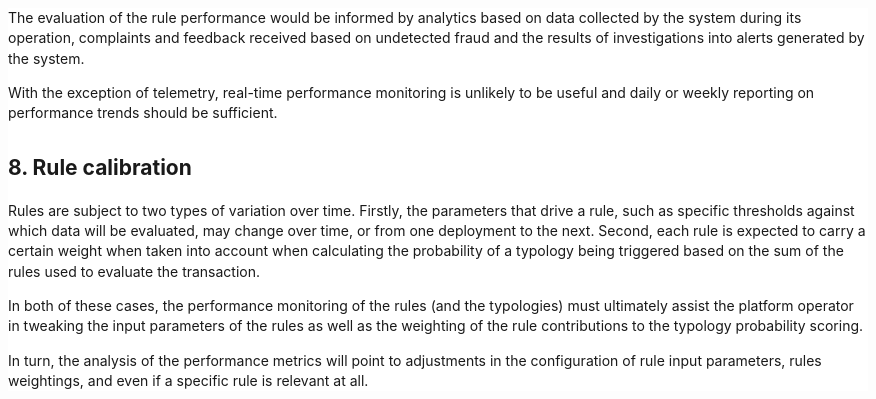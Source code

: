 The evaluation of the rule performance would be informed by analytics based on data collected by the system during its operation, complaints and feedback received based on undetected fraud and the results of investigations into alerts generated by the system.

With the exception of telemetry, real-time performance monitoring is unlikely to be useful and daily or weekly reporting on performance trends should be sufficient.

## 8. Rule calibration

Rules are subject to two types of variation over time. Firstly, the parameters that drive a rule, such as specific thresholds against which data will be evaluated, may change over time, or from one deployment to the next. Second, each rule is expected to carry a certain weight when taken into account when calculating the probability of a typology being triggered based on the sum of the rules used to evaluate the transaction.

In both of these cases, the performance monitoring of the rules (and the typologies) must ultimately assist the platform operator in tweaking the input parameters of the rules as well as the weighting of the rule contributions to the typology probability scoring.

In turn, the analysis of the performance metrics will point to adjustments in the configuration of rule input parameters, rules weightings, and even if a specific rule is relevant at all.
